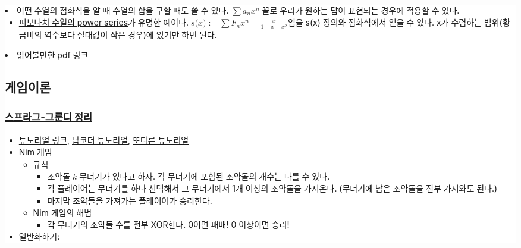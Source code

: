 <li>어떤 수열의 점화식을 알 때 수열의 합을 구할 때도 쓸 수 있다. <span class="mathjax-preview" style="display: none;"></span><span class="MathJax_MathML" id="MathJax-Element-67-Frame"><span class="MathJax_MathContainer" tabindex="-1" style="position: relative; display: inline-block; white-space: nowrap;"><span style="display: inline-block;"><math xmlns="http://www.w3.org/1998/Math/MathML"><semantics><mrow><mo>∑</mo><mrow class="MJX-TeXAtom-ORD"><msub><mi>a</mi><mi>n</mi></msub><msup><mi>x</mi><mi>n</mi></msup></mrow></mrow><annotation encoding="application/x-tex">\sum{a_n x^n}</annotation></semantics></math></span></span></span><script type="math/tex" id="MathJax-Element-67">\sum{a_n x^n}</script> 꼴로 우리가 원하는 답이 표현되는 경우에 적용할 수 있다.

<ul>
<li><a href="http://en.wikipedia.org/wiki/Fibonacci_number#Power_series">피보나치 수열의 power series</a>가 유명한 예이다. <span class="mathjax-preview" style="display: none;"></span><span class="MathJax_MathML" id="MathJax-Element-68-Frame"><span class="MathJax_MathContainer" tabindex="-1" style="position: relative; display: inline-block; white-space: nowrap;"><span style="display: inline-block;"><math xmlns="http://www.w3.org/1998/Math/MathML"><semantics><mrow><mi>s</mi><mo stretchy="false">(</mo><mi>x</mi><mo stretchy="false">)</mo><mo>:=</mo><mo>∑</mo><mrow class="MJX-TeXAtom-ORD"><msub><mi>F</mi><mi>n</mi></msub><msup><mi>x</mi><mi>n</mi></msup></mrow><mo>=</mo><mfrac><mi>x</mi><mrow><mn>1</mn><mo>−</mo><mi>x</mi><mo>−</mo><msup><mi>x</mi><mn>2</mn></msup></mrow></mfrac></mrow><annotation encoding="application/x-tex">s(x) := \sum{F_n x^n} = \frac{x}{1-x-x^2}</annotation></semantics></math></span></span></span><script type="math/tex" id="MathJax-Element-68">s(x) := \sum{F_n x^n} = \frac{x}{1-x-x^2}</script>임을 s(x) 정의와 점화식에서 얻을 수 있다. x가 수렴하는 범위(황금비의 역수보다 절대값이 작은 경우)에 있기만 하면 된다.</li>
</ul></li>
<li>읽어볼만한 pdf <a href="http://ocw.mit.edu/courses/electrical-engineering-and-computer-science/6-042j-mathematics-for-computer-science-spring-2010/lecture-notes/MIT6_042JS10_lec31.pdf">링크</a></li>
</ul>

<h2 id="toc_7">게임이론</h2>

<h3 id="toc_8"><a href="http://en.wikipedia.org/wiki/Sprague%E2%80%93Grundy_theorem">스프라그-그룬디 정리</a></h3>

<ul>
<li><a href="http://www.gabrielnivasch.org/fun/combinatorial-games/sprague-grundy">튜토리얼 링크</a>, <a href="http://community.topcoder.com/tc?module=Static&amp;d1=tutorials&amp;d2=algorithmGames">탑코더 튜토리얼</a>, <a href="http://blog.plover.com/math/sprague-grundy.html">또다른 튜토리얼</a></li>
<li><a href="http://en.wikipedia.org/wiki/Nim">Nim 게임</a>

<ul>
<li>규칙

<ul>
<li>조약돌 <span class="mathjax-preview" style="display: none;"></span><span class="MathJax_MathML" id="MathJax-Element-69-Frame"><span class="MathJax_MathContainer" tabindex="-1" style="position: relative; display: inline-block; white-space: nowrap;"><span style="display: inline-block;"><math xmlns="http://www.w3.org/1998/Math/MathML"><semantics><mrow><mi>k</mi></mrow><annotation encoding="application/x-tex">k</annotation></semantics></math></span></span></span><script type="math/tex" id="MathJax-Element-69">k</script> 무더기가 있다고 하자. 각 무더기에 포함된 조약돌의 개수는 다를 수 있다.</li>
<li>각 플레이어는 무더기를 하나 선택해서 그 무더기에서 1개 이상의 조약돌을 가져온다. (무더기에 남은 조약돌을 전부 가져와도 된다.)</li>
<li>마지막 조약돌을 가져가는 플레이어가 승리한다.</li>
</ul></li>
<li>Nim 게임의 해법

<ul>
<li>각 무더기의 조약돌 수를 전부 XOR한다. 0이면 패배! 0 이상이면 승리!</li>
</ul></li>
</ul></li>
<li>일반화하기:
